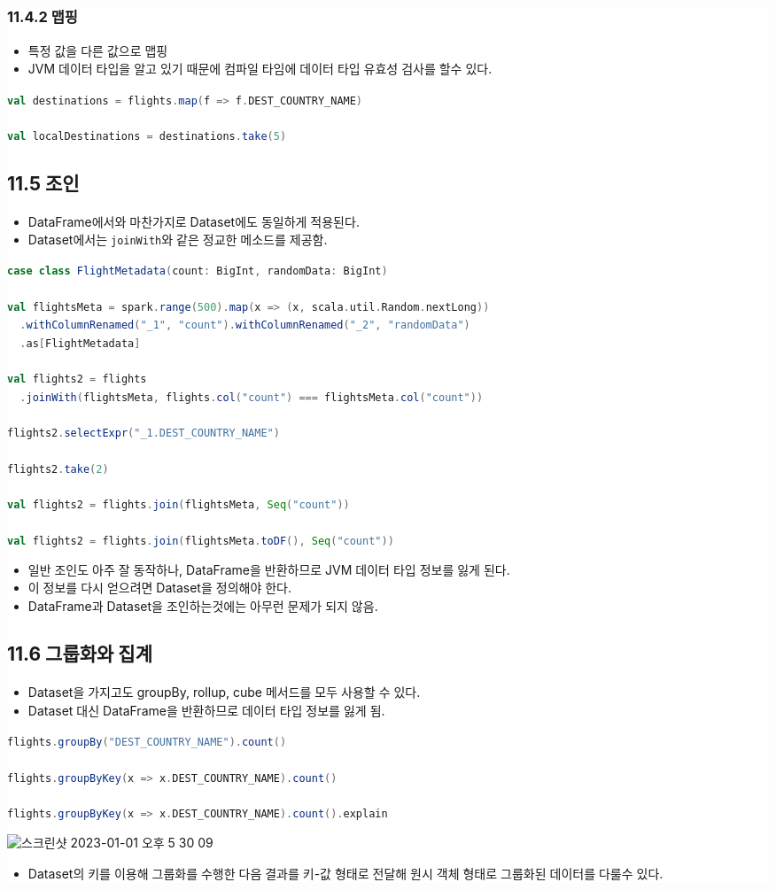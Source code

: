 ### 11.4.2 맵핑
- 특정 값을 다른 값으로 맵핑
- JVM 데이터 타입을 알고 있기 때문에 컴파일 타임에 데이터 타입 유효성 검사를 할수 있다.

``` scala
val destinations = flights.map(f => f.DEST_COUNTRY_NAME)

val localDestinations = destinations.take(5)
```

## 11.5 조인
- DataFrame에서와 마찬가지로 Dataset에도 동일하게 적용된다.
- Dataset에서는 `joinWith`와 같은 정교한 메소드를 제공함.

``` scala
case class FlightMetadata(count: BigInt, randomData: BigInt)

val flightsMeta = spark.range(500).map(x => (x, scala.util.Random.nextLong))
  .withColumnRenamed("_1", "count").withColumnRenamed("_2", "randomData")
  .as[FlightMetadata]

val flights2 = flights
  .joinWith(flightsMeta, flights.col("count") === flightsMeta.col("count"))

flights2.selectExpr("_1.DEST_COUNTRY_NAME")

flights2.take(2)

val flights2 = flights.join(flightsMeta, Seq("count"))

val flights2 = flights.join(flightsMeta.toDF(), Seq("count"))
```

- 일반 조인도 아주 잘 동작하나, DataFrame을 반환하므로 JVM 데이터 타입 정보를 잃게 된다.
- 이 정보를 다시 얻으려면 Dataset을 정의해야 한다.
- DataFrame과 Dataset을 조인하는것에는 아무런 문제가 되지 않음.


## 11.6 그룹화와 집계
- Dataset을 가지고도 groupBy, rollup, cube 메서드를 모두 사용할 수 있다.
- Dataset 대신 DataFrame을 반환하므로 데이터 타입 정보를 잃게 됨.

``` scala
flights.groupBy("DEST_COUNTRY_NAME").count()

flights.groupByKey(x => x.DEST_COUNTRY_NAME).count()

flights.groupByKey(x => x.DEST_COUNTRY_NAME).count().explain
```

<img width="635" alt="스크린샷 2023-01-01 오후 5 30 09" src="https://user-images.githubusercontent.com/6982740/210165094-d825d522-bc77-4b56-9658-7d693085aedb.png">

- Dataset의 키를 이용해 그룹화를 수행한 다음 결과를 키-값 형태로 전달해 원시 객체 형태로 그룹화된 데이터를 다룰수 있다.
